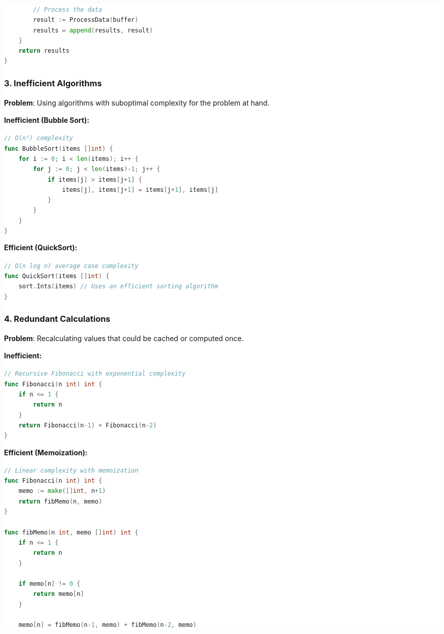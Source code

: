 ```go
        // Process the data
        result := ProcessData(buffer)
        results = append(results, result)
    }
    return results
}
```

### 3. Inefficient Algorithms

**Problem**: Using algorithms with suboptimal complexity for the problem at hand.

**Inefficient (Bubble Sort):**
```go
// O(n²) complexity
func BubbleSort(items []int) {
    for i := 0; i < len(items); i++ {
        for j := 0; j < len(items)-1; j++ {
            if items[j] > items[j+1] {
                items[j], items[j+1] = items[j+1], items[j]
            }
        }
    }
}
```

**Efficient (QuickSort):**
```go
// O(n log n) average case complexity
func QuickSort(items []int) {
    sort.Ints(items) // Uses an efficient sorting algorithm
}
```

### 4. Redundant Calculations

**Problem**: Recalculating values that could be cached or computed once.

**Inefficient:**
```go
// Recursive Fibonacci with exponential complexity
func Fibonacci(n int) int {
    if n <= 1 {
        return n
    }
    return Fibonacci(n-1) + Fibonacci(n-2)
}
```

**Efficient (Memoization):**
```go
// Linear complexity with memoization
func Fibonacci(n int) int {
    memo := make([]int, n+1)
    return fibMemo(n, memo)
}

func fibMemo(n int, memo []int) int {
    if n <= 1 {
        return n
    }
    
    if memo[n] != 0 {
        return memo[n]
    }
    
    memo[n] = fibMemo(n-1, memo) + fibMemo(n-2, memo)
```